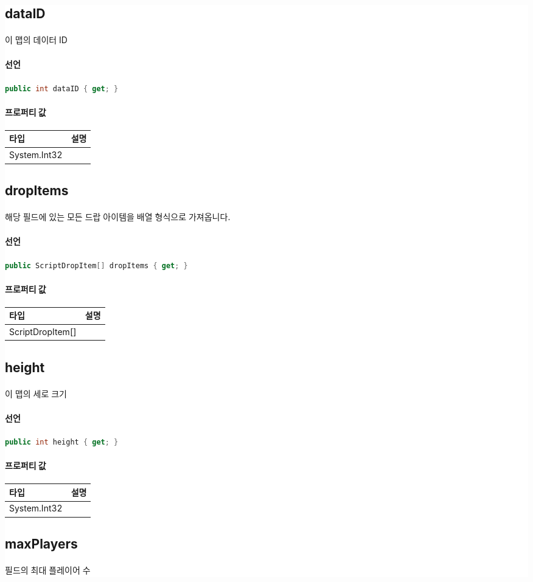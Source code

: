 ## dataID
이 맵의 데이터 ID

#### 선언
```cs
public int dataID { get; }
```

#### 프로퍼티 값

|타입|설명|
|:-|:-|
|System.Int32|

## dropItems
해당 필드에 있는 모든 드랍 아이템을 배열 형식으로 가져옵니다.

#### 선언
```cs
public ScriptDropItem[] dropItems { get; }
```

#### 프로퍼티 값

|타입|설명|
|:-|:-|
|ScriptDropItem[]|

## height
이 맵의 세로 크기

#### 선언
```cs
public int height { get; }
```

#### 프로퍼티 값

|타입|설명|
|:-|:-|
|System.Int32|

## maxPlayers
필드의 최대 플레이어 수
